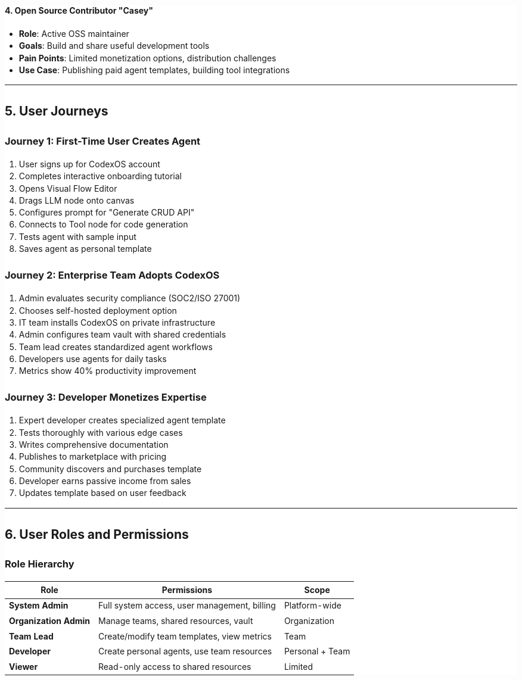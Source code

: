 #### 4. Open Source Contributor "Casey"
- **Role**: Active OSS maintainer
- **Goals**: Build and share useful development tools
- **Pain Points**: Limited monetization options, distribution challenges
- **Use Case**: Publishing paid agent templates, building tool integrations

---

## 5. User Journeys

### Journey 1: First-Time User Creates Agent
1. User signs up for CodexOS account
2. Completes interactive onboarding tutorial
3. Opens Visual Flow Editor
4. Drags LLM node onto canvas
5. Configures prompt for "Generate CRUD API"
6. Connects to Tool node for code generation
7. Tests agent with sample input
8. Saves agent as personal template

### Journey 2: Enterprise Team Adopts CodexOS
1. Admin evaluates security compliance (SOC2/ISO 27001)
2. Chooses self-hosted deployment option
3. IT team installs CodexOS on private infrastructure
4. Admin configures team vault with shared credentials
5. Team lead creates standardized agent workflows
6. Developers use agents for daily tasks
7. Metrics show 40% productivity improvement

### Journey 3: Developer Monetizes Expertise
1. Expert developer creates specialized agent template
2. Tests thoroughly with various edge cases
3. Writes comprehensive documentation
4. Publishes to marketplace with pricing
5. Community discovers and purchases template
6. Developer earns passive income from sales
7. Updates template based on user feedback

---

## 6. User Roles and Permissions

### Role Hierarchy

| Role | Permissions | Scope |
|------|------------|--------|
| **System Admin** | Full system access, user management, billing | Platform-wide |
| **Organization Admin** | Manage teams, shared resources, vault | Organization |
| **Team Lead** | Create/modify team templates, view metrics | Team |
| **Developer** | Create personal agents, use team resources | Personal + Team |
| **Viewer** | Read-only access to shared resources | Limited |
